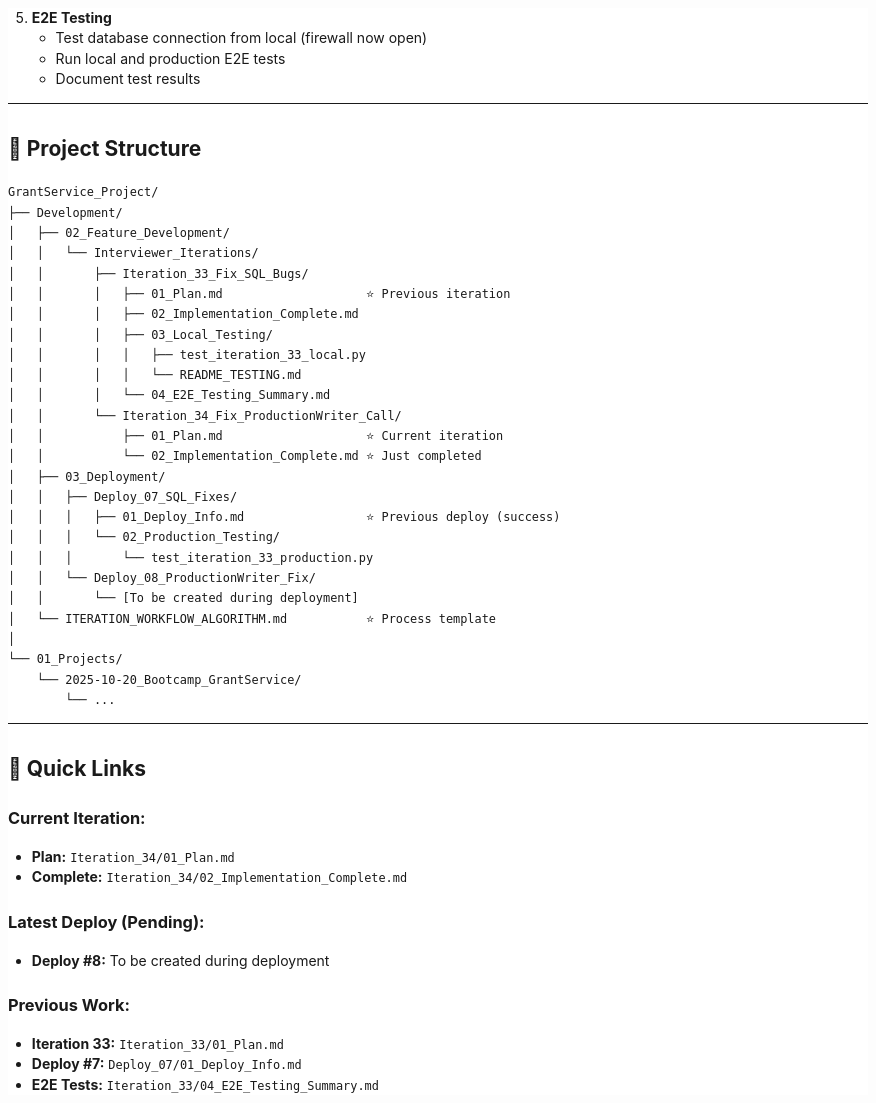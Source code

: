 5. **E2E Testing**
   - Test database connection from local (firewall now open)
   - Run local and production E2E tests
   - Document test results

---

## 📂 Project Structure

```
GrantService_Project/
├── Development/
│   ├── 02_Feature_Development/
│   │   └── Interviewer_Iterations/
│   │       ├── Iteration_33_Fix_SQL_Bugs/
│   │       │   ├── 01_Plan.md                    ⭐ Previous iteration
│   │       │   ├── 02_Implementation_Complete.md
│   │       │   ├── 03_Local_Testing/
│   │       │   │   ├── test_iteration_33_local.py
│   │       │   │   └── README_TESTING.md
│   │       │   └── 04_E2E_Testing_Summary.md
│   │       └── Iteration_34_Fix_ProductionWriter_Call/
│   │           ├── 01_Plan.md                    ⭐ Current iteration
│   │           └── 02_Implementation_Complete.md ⭐ Just completed
│   ├── 03_Deployment/
│   │   ├── Deploy_07_SQL_Fixes/
│   │   │   ├── 01_Deploy_Info.md                 ⭐ Previous deploy (success)
│   │   │   └── 02_Production_Testing/
│   │   │       └── test_iteration_33_production.py
│   │   └── Deploy_08_ProductionWriter_Fix/
│   │       └── [To be created during deployment]
│   └── ITERATION_WORKFLOW_ALGORITHM.md           ⭐ Process template
│
└── 01_Projects/
    └── 2025-10-20_Bootcamp_GrantService/
        └── ...
```

---

## 🔗 Quick Links

### Current Iteration:
- **Plan:** `Iteration_34/01_Plan.md`
- **Complete:** `Iteration_34/02_Implementation_Complete.md`

### Latest Deploy (Pending):
- **Deploy #8:** To be created during deployment

### Previous Work:
- **Iteration 33:** `Iteration_33/01_Plan.md`
- **Deploy #7:** `Deploy_07/01_Deploy_Info.md`
- **E2E Tests:** `Iteration_33/04_E2E_Testing_Summary.md`
